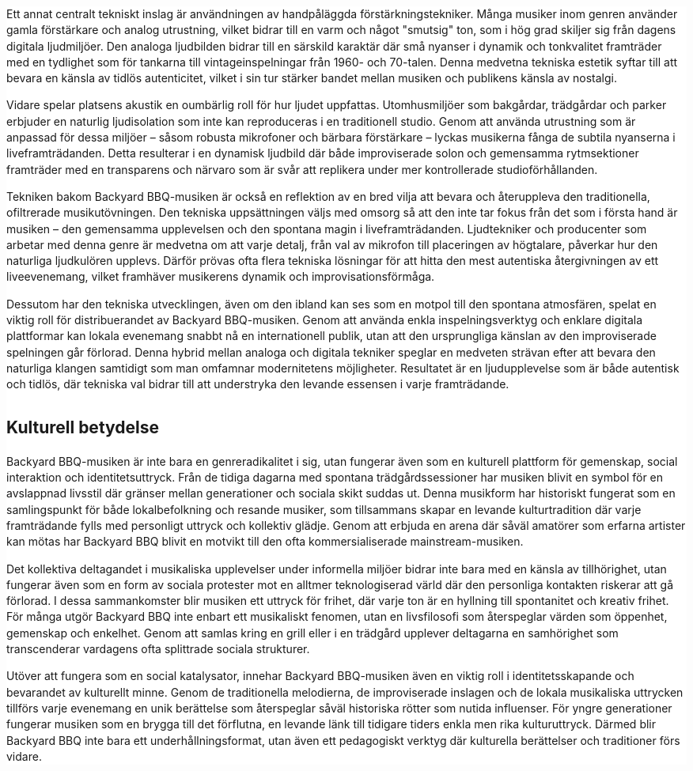 Ett annat centralt tekniskt inslag är användningen av handpåläggda förstärkningstekniker. Många musiker inom genren använder gamla förstärkare och analog utrustning, vilket bidrar till en varm och något "smutsig" ton, som i hög grad skiljer sig från dagens digitala ljudmiljöer. Den analoga ljudbilden bidrar till en särskild karaktär där små nyanser i dynamik och tonkvalitet framträder med en tydlighet som för tankarna till vintageinspelningar från 1960- och 70-talen. Denna medvetna tekniska estetik syftar till att bevara en känsla av tidlös autenticitet, vilket i sin tur stärker bandet mellan musiken och publikens känsla av nostalgi.

Vidare spelar platsens akustik en oumbärlig roll för hur ljudet uppfattas. Utomhusmiljöer som bakgårdar, trädgårdar och parker erbjuder en naturlig ljudisolation som inte kan reproduceras i en traditionell studio. Genom att använda utrustning som är anpassad för dessa miljöer – såsom robusta mikrofoner och bärbara förstärkare – lyckas musikerna fånga de subtila nyanserna i liveframträdanden. Detta resulterar i en dynamisk ljudbild där både improviserade solon och gemensamma rytmsektioner framträder med en transparens och närvaro som är svår att replikera under mer kontrollerade studioförhållanden.

Tekniken bakom Backyard BBQ-musiken är också en reflektion av en bred vilja att bevara och återuppleva den traditionella, ofiltrerade musikutövningen. Den tekniska uppsättningen väljs med omsorg så att den inte tar fokus från det som i första hand är musiken – den gemensamma upplevelsen och den spontana magin i liveframträdanden. Ljudtekniker och producenter som arbetar med denna genre är medvetna om att varje detalj, från val av mikrofon till placeringen av högtalare, påverkar hur den naturliga ljudkulören upplevs. Därför prövas ofta flera tekniska lösningar för att hitta den mest autentiska återgivningen av ett liveevenemang, vilket framhäver musikerens dynamik och improvisationsförmåga.

Dessutom har den tekniska utvecklingen, även om den ibland kan ses som en motpol till den spontana atmosfären, spelat en viktig roll för distribuerandet av Backyard BBQ-musiken. Genom att använda enkla inspelningsverktyg och enklare digitala plattformar kan lokala evenemang snabbt nå en internationell publik, utan att den ursprungliga känslan av den improviserade spelningen går förlorad. Denna hybrid mellan analoga och digitala tekniker speglar en medveten strävan efter att bevara den naturliga klangen samtidigt som man omfamnar modernitetens möjligheter. Resultatet är en ljudupplevelse som är både autentisk och tidlös, där tekniska val bidrar till att understryka den levande essensen i varje framträdande.

## Kulturell betydelse

Backyard BBQ-musiken är inte bara en genreradikalitet i sig, utan fungerar även som en kulturell plattform för gemenskap, social interaktion och identitetsuttryck. Från de tidiga dagarna med spontana trädgårdssessioner har musiken blivit en symbol för en avslappnad livsstil där gränser mellan generationer och sociala skikt suddas ut. Denna musikform har historiskt fungerat som en samlingspunkt för både lokalbefolkning och resande musiker, som tillsammans skapar en levande kulturtradition där varje framträdande fylls med personligt uttryck och kollektiv glädje. Genom att erbjuda en arena där såväl amatörer som erfarna artister kan mötas har Backyard BBQ blivit en motvikt till den ofta kommersialiserade mainstream-musiken.

Det kollektiva deltagandet i musikaliska upplevelser under informella miljöer bidrar inte bara med en känsla av tillhörighet, utan fungerar även som en form av sociala protester mot en alltmer teknologiserad värld där den personliga kontakten riskerar att gå förlorad. I dessa sammankomster blir musiken ett uttryck för frihet, där varje ton är en hyllning till spontanitet och kreativ frihet. För många utgör Backyard BBQ inte enbart ett musikaliskt fenomen, utan en livsfilosofi som återspeglar värden som öppenhet, gemenskap och enkelhet. Genom att samlas kring en grill eller i en trädgård upplever deltagarna en samhörighet som transcenderar vardagens ofta splittrade sociala strukturer.

Utöver att fungera som en social katalysator, innehar Backyard BBQ-musiken även en viktig roll i identitetsskapande och bevarandet av kulturellt minne. Genom de traditionella melodierna, de improviserade inslagen och de lokala musikaliska uttrycken tillförs varje evenemang en unik berättelse som återspeglar såväl historiska rötter som nutida influenser. För yngre generationer fungerar musiken som en brygga till det förflutna, en levande länk till tidigare tiders enkla men rika kulturuttryck. Därmed blir Backyard BBQ inte bara ett underhållningsformat, utan även ett pedagogiskt verktyg där kulturella berättelser och traditioner förs vidare.
